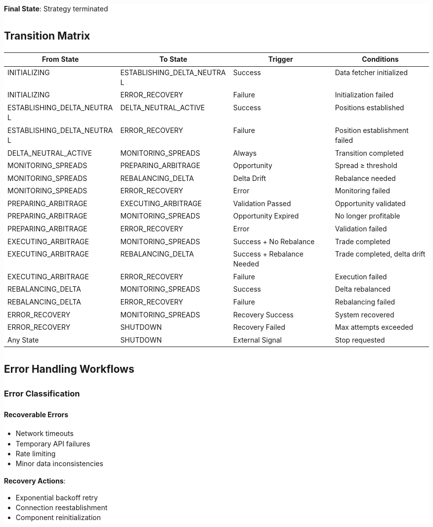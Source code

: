 **Final State**: Strategy terminated

## Transition Matrix

| From State | To State | Trigger | Conditions |
|------------|----------|---------|------------|
| INITIALIZING | ESTABLISHING_DELTA_NEUTRAL | Success | Data fetcher initialized |
| INITIALIZING | ERROR_RECOVERY | Failure | Initialization failed |
| ESTABLISHING_DELTA_NEUTRAL | DELTA_NEUTRAL_ACTIVE | Success | Positions established |
| ESTABLISHING_DELTA_NEUTRAL | ERROR_RECOVERY | Failure | Position establishment failed |
| DELTA_NEUTRAL_ACTIVE | MONITORING_SPREADS | Always | Transition completed |
| MONITORING_SPREADS | PREPARING_ARBITRAGE | Opportunity | Spread ≥ threshold |
| MONITORING_SPREADS | REBALANCING_DELTA | Delta Drift | Rebalance needed |
| MONITORING_SPREADS | ERROR_RECOVERY | Error | Monitoring failed |
| PREPARING_ARBITRAGE | EXECUTING_ARBITRAGE | Validation Passed | Opportunity validated |
| PREPARING_ARBITRAGE | MONITORING_SPREADS | Opportunity Expired | No longer profitable |
| PREPARING_ARBITRAGE | ERROR_RECOVERY | Error | Validation failed |
| EXECUTING_ARBITRAGE | MONITORING_SPREADS | Success + No Rebalance | Trade completed |
| EXECUTING_ARBITRAGE | REBALANCING_DELTA | Success + Rebalance Needed | Trade completed, delta drift |
| EXECUTING_ARBITRAGE | ERROR_RECOVERY | Failure | Execution failed |
| REBALANCING_DELTA | MONITORING_SPREADS | Success | Delta rebalanced |
| REBALANCING_DELTA | ERROR_RECOVERY | Failure | Rebalancing failed |
| ERROR_RECOVERY | MONITORING_SPREADS | Recovery Success | System recovered |
| ERROR_RECOVERY | SHUTDOWN | Recovery Failed | Max attempts exceeded |
| Any State | SHUTDOWN | External Signal | Stop requested |

## Error Handling Workflows

### **Error Classification**

#### **Recoverable Errors**
- Network timeouts
- Temporary API failures  
- Rate limiting
- Minor data inconsistencies

**Recovery Actions**:
- Exponential backoff retry
- Connection reestablishment
- Component reinitialization
